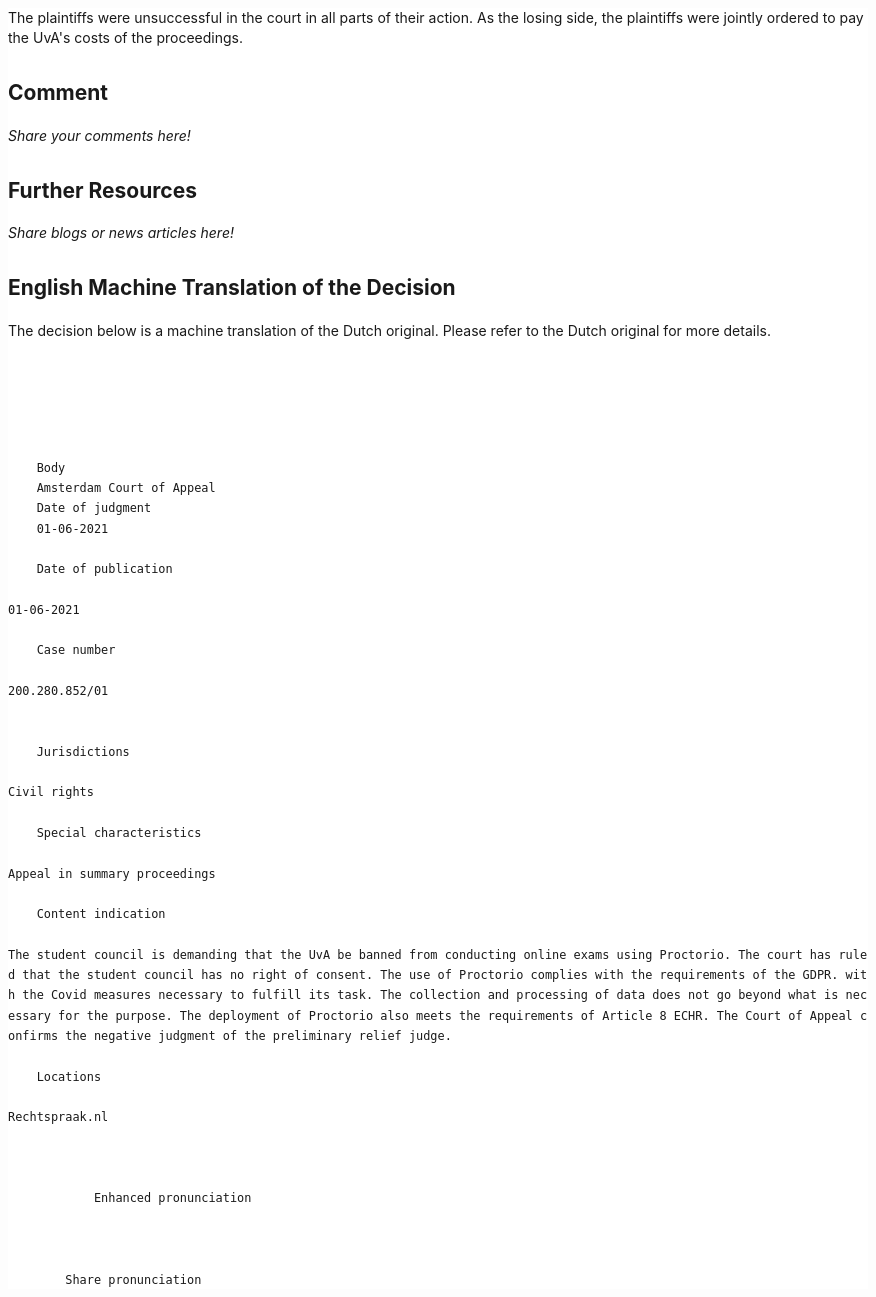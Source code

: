 The plaintiffs were unsuccessful in the court in all parts of their action. As the losing side, the plaintiffs were jointly ordered to pay the UvA's costs of the proceedings.

## Comment

_Share your comments here!_

## Further Resources

_Share blogs or news articles here!_

## English Machine Translation of the Decision

The decision below is a machine translation of the Dutch original. Please refer to the Dutch original for more details.

```

                                
                            
        

    Body
    Amsterdam Court of Appeal
    Date of judgment
    01-06-2021

    Date of publication
    
01-06-2021

    Case number
    
200.280.852/01

    
    Jurisdictions
    
Civil rights
    
    Special characteristics
    
Appeal in summary proceedings
    
    Content indication
    
The student council is demanding that the UvA be banned from conducting online exams using Proctorio. The court has ruled that the student council has no right of consent. The use of Proctorio complies with the requirements of the GDPR. with the Covid measures necessary to fulfill its task. The collection and processing of data does not go beyond what is necessary for the purpose. The deployment of Proctorio also meets the requirements of Article 8 ECHR. The Court of Appeal confirms the negative judgment of the preliminary relief judge.

    Locations
    
Rechtspraak.nl
    
        
        
            Enhanced pronunciation
        

    
        Share pronunciation
```
